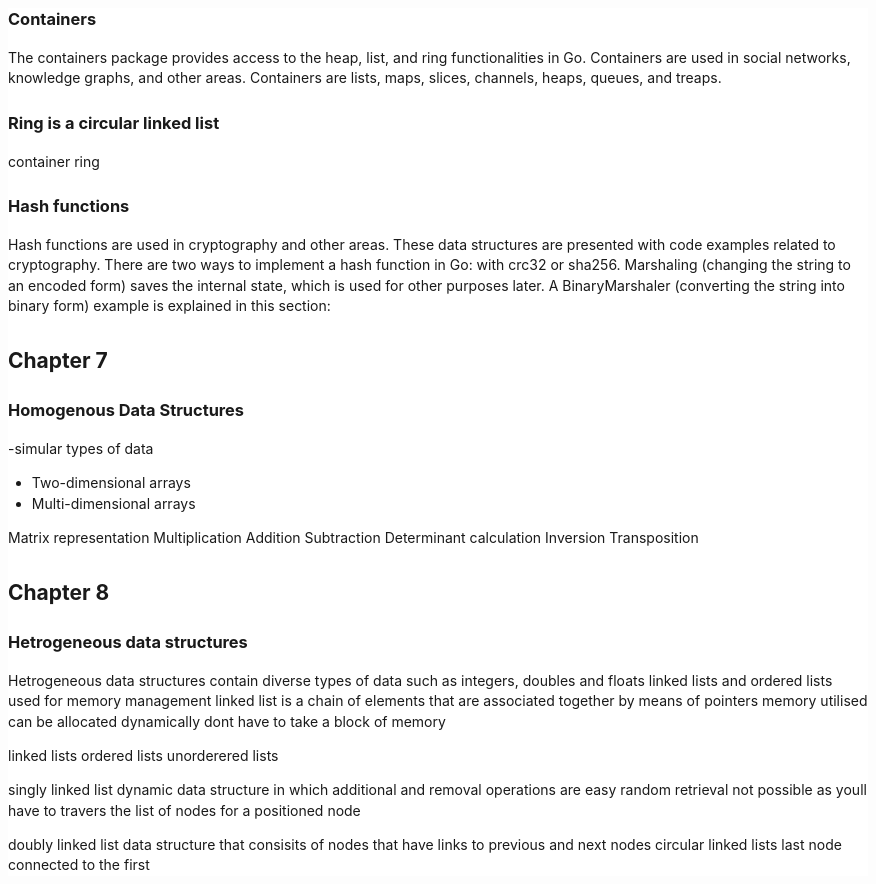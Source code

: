 ### Containers
The containers package provides access to the heap, list, and ring functionalities in Go. Containers are used in social networks, knowledge graphs, and other areas. Containers are lists, maps, slices, channels, heaps, queues, and treaps. 

### Ring is a circular linked list 
container ring 

### Hash functions
Hash functions are used in cryptography and other areas. These data structures are presented with code examples related to cryptography. There are two ways to implement a hash function in Go: with crc32 or sha256. Marshaling (changing the string to an encoded form) saves the internal state, which is used for other purposes later. A BinaryMarshaler (converting the string into binary form) example is explained in this section:

## Chapter 7
### Homogenous Data Structures

-simular types of data 

- Two-dimensional arrays
- Multi-dimensional arrays

Matrix representation
Multiplication
Addition
Subtraction
Determinant calculation
Inversion
Transposition

## Chapter 8
### Hetrogeneous data structures 

Hetrogeneous data structures contain diverse types of data such as integers, doubles and floats
linked lists and ordered lists used for memory management 
linked list is a chain of elements that are associated together by means of pointers 
memory utilised can be allocated dynamically dont have to take a block of memory 

linked lists
ordered lists
unorderered lists

singly linked list dynamic data structure in which additional and removal operations are easy
random retrieval not possible as youll have to travers the list of nodes for a positioned node

doubly linked list
data structure that consisits of nodes that have links to previous and next nodes
circular linked lists last node connected to the first

